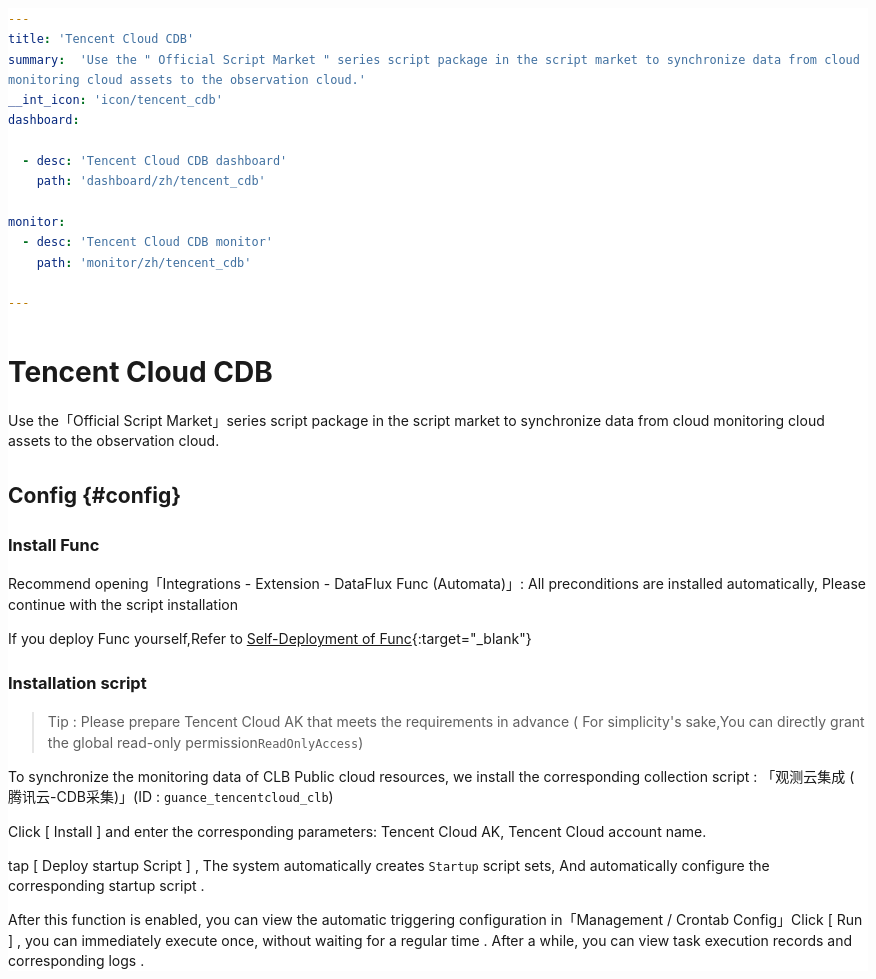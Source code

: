 ```yaml
---
title: 'Tencent Cloud CDB'
summary:  'Use the " Official Script Market " series script package in the script market to synchronize data from cloud monitoring cloud assets to the observation cloud.'
__int_icon: 'icon/tencent_cdb'
dashboard:

  - desc: 'Tencent Cloud CDB dashboard'
    path: 'dashboard/zh/tencent_cdb'

monitor:
  - desc: 'Tencent Cloud CDB monitor'
    path: 'monitor/zh/tencent_cdb'

---
```




# Tencent Cloud CDB


Use the「Official Script Market」series script package in the script market to synchronize data from cloud monitoring cloud assets to the observation cloud.


## Config {#config}

### Install Func

Recommend opening「Integrations - Extension - DataFlux Func (Automata)」: All preconditions are installed automatically, Please continue with the script installation

If you deploy Func yourself,Refer to [Self-Deployment of Func](https://func.guance.com/doc/script-market-guance-integration/){:target="_blank"}


### Installation script
> Tip : Please prepare Tencent Cloud AK that meets the requirements in advance ( For simplicity's sake,You can directly grant the global read-only permission`ReadOnlyAccess`)

To synchronize the monitoring data of CLB Public cloud resources, we install the corresponding collection script : 「观测云集成 ( 腾讯云-CDB采集)」(ID : `guance_tencentcloud_clb`)

Click  [ Install ]  and enter the corresponding parameters: Tencent Cloud AK, Tencent Cloud account name.

tap [ Deploy startup Script ]  , The system automatically creates `Startup` script sets, And automatically configure the corresponding startup script . 

After this function is enabled, you can view the automatic triggering configuration in「Management / Crontab Config」Click [ Run ] , you can immediately execute once, without waiting for a regular time . After a while, you can view task execution records and corresponding logs . 
